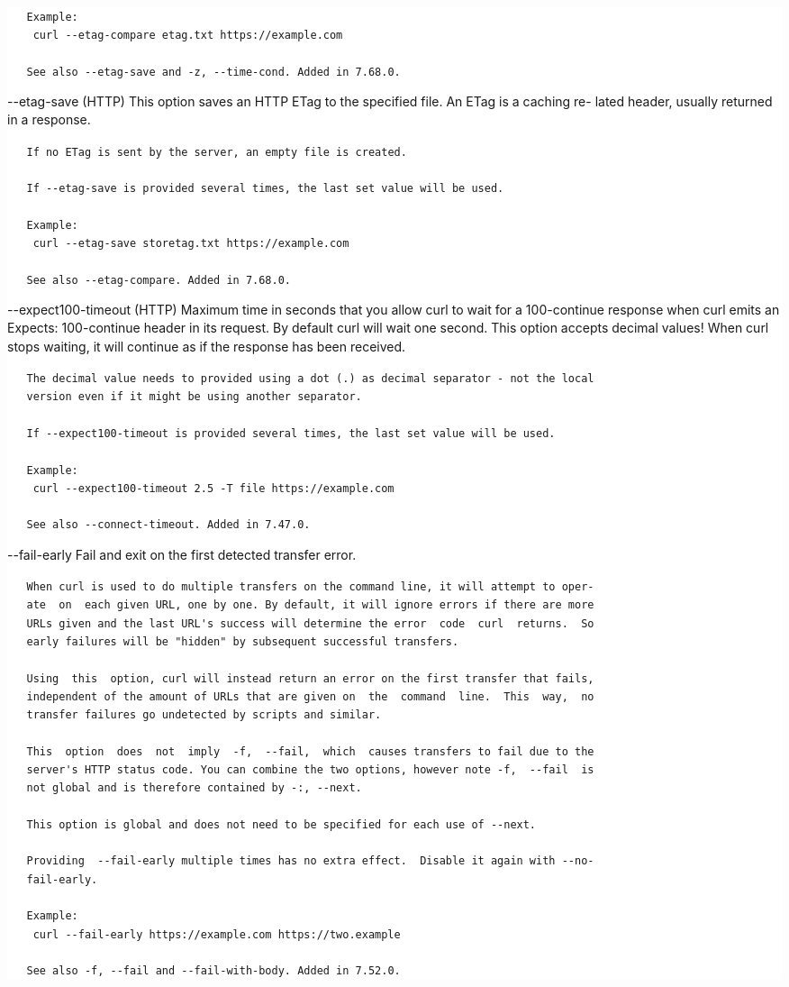        Example:
        curl --etag-compare etag.txt https://example.com

       See also --etag-save and -z, --time-cond. Added in 7.68.0.

--etag-save <file>
       (HTTP)  This  option  saves an HTTP ETag to the specified file. An ETag is a caching re-
       lated header, usually returned in a response.

       If no ETag is sent by the server, an empty file is created.

       If --etag-save is provided several times, the last set value will be used.

       Example:
        curl --etag-save storetag.txt https://example.com

       See also --etag-compare. Added in 7.68.0.

--expect100-timeout <seconds>
       (HTTP) Maximum time in seconds that you allow curl to wait for a  100-continue  response
       when  curl  emits  an  Expects: 100-continue header in its request. By default curl will
       wait one second. This option accepts decimal values! When curl stops  waiting,  it  will
       continue as if the response has been received.

       The decimal value needs to provided using a dot (.) as decimal separator - not the local
       version even if it might be using another separator.

       If --expect100-timeout is provided several times, the last set value will be used.

       Example:
        curl --expect100-timeout 2.5 -T file https://example.com

       See also --connect-timeout. Added in 7.47.0.

--fail-early
       Fail and exit on the first detected transfer error.

       When curl is used to do multiple transfers on the command line, it will attempt to oper-
       ate  on  each given URL, one by one. By default, it will ignore errors if there are more
       URLs given and the last URL's success will determine the error  code  curl  returns.  So
       early failures will be "hidden" by subsequent successful transfers.

       Using  this  option, curl will instead return an error on the first transfer that fails,
       independent of the amount of URLs that are given on  the  command  line.  This  way,  no
       transfer failures go undetected by scripts and similar.

       This  option  does  not  imply  -f,  --fail,  which  causes transfers to fail due to the
       server's HTTP status code. You can combine the two options, however note -f,  --fail  is
       not global and is therefore contained by -:, --next.

       This option is global and does not need to be specified for each use of --next.

       Providing  --fail-early multiple times has no extra effect.  Disable it again with --no-
       fail-early.

       Example:
        curl --fail-early https://example.com https://two.example

       See also -f, --fail and --fail-with-body. Added in 7.52.0.
